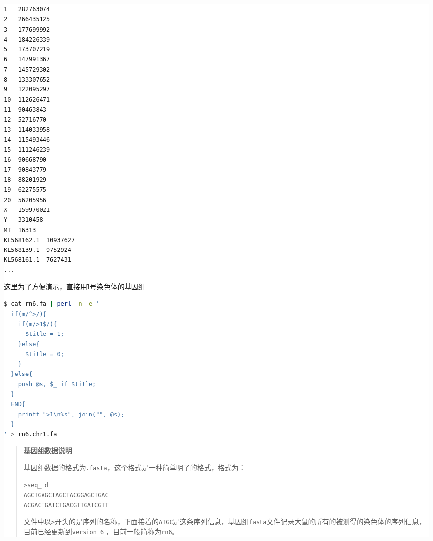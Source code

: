 ```
1	282763074
2	266435125
3	177699992
4	184226339
5	173707219
6	147991367
7	145729302
8	133307652
9	122095297
10	112626471
11	90463843
12	52716770
13	114033958
14	115493446
15	111246239
16	90668790
17	90843779
18	88201929
19	62275575
20	56205956
X	159970021
Y	3310458
MT	16313
KL568162.1	10937627
KL568139.1	9752924
KL568161.1	7627431
...
```
这里为了方便演示，直接用1号染色体的基因组

```bash
$ cat rn6.fa | perl -n -e '
  if(m/^>/){
    if(m/>1$/){
      $title = 1;
    }else{
      $title = 0;
    }
  }else{
    push @s, $_ if $title;
  }
  END{
    printf ">1\n%s", join("", @s);
  }
' > rn6.chr1.fa
```
> **基因组数据说明**
> 
> 基因组数据的格式为`.fasta`，这个格式是一种简单明了的格式，格式为：
> ```
> >seq_id
> AGCTGAGCTAGCTACGGAGCTGAC
> ACGACTGATCTGACGTTGATCGTT
> ```
> 文件中以`>`开头的是序列的名称，下面接着的`ATGC`是这条序列信息，基因组`fasta`文件记录大鼠的所有的被测得的染色体的序列信息，目前已经更新到`version 6` ，目前一般简称为`rn6`。
